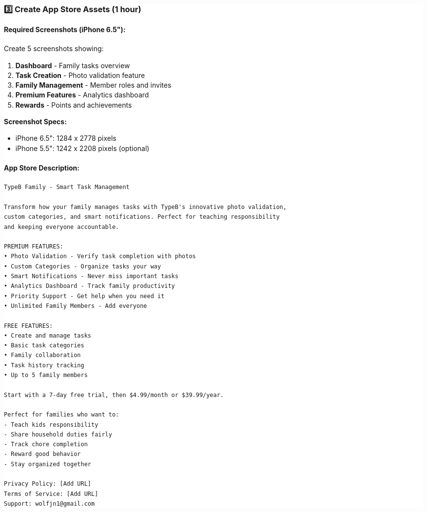 
### 3️⃣ Create App Store Assets (1 hour)

#### Required Screenshots (iPhone 6.5"):
Create 5 screenshots showing:
1. **Dashboard** - Family tasks overview
2. **Task Creation** - Photo validation feature
3. **Family Management** - Member roles and invites
4. **Premium Features** - Analytics dashboard
5. **Rewards** - Points and achievements

**Screenshot Specs:**
- iPhone 6.5": 1284 x 2778 pixels
- iPhone 5.5": 1242 x 2208 pixels (optional)

#### App Store Description:
```
TypeB Family - Smart Task Management

Transform how your family manages tasks with TypeB's innovative photo validation, 
custom categories, and smart notifications. Perfect for teaching responsibility 
and keeping everyone accountable.

PREMIUM FEATURES:
• Photo Validation - Verify task completion with photos
• Custom Categories - Organize tasks your way  
• Smart Notifications - Never miss important tasks
• Analytics Dashboard - Track family productivity
• Priority Support - Get help when you need it
• Unlimited Family Members - Add everyone

FREE FEATURES:
• Create and manage tasks
• Basic task categories
• Family collaboration
• Task history tracking
• Up to 5 family members

Start with a 7-day free trial, then $4.99/month or $39.99/year.

Perfect for families who want to:
- Teach kids responsibility
- Share household duties fairly
- Track chore completion
- Reward good behavior
- Stay organized together

Privacy Policy: [Add URL]
Terms of Service: [Add URL]
Support: wolfjn1@gmail.com
```
